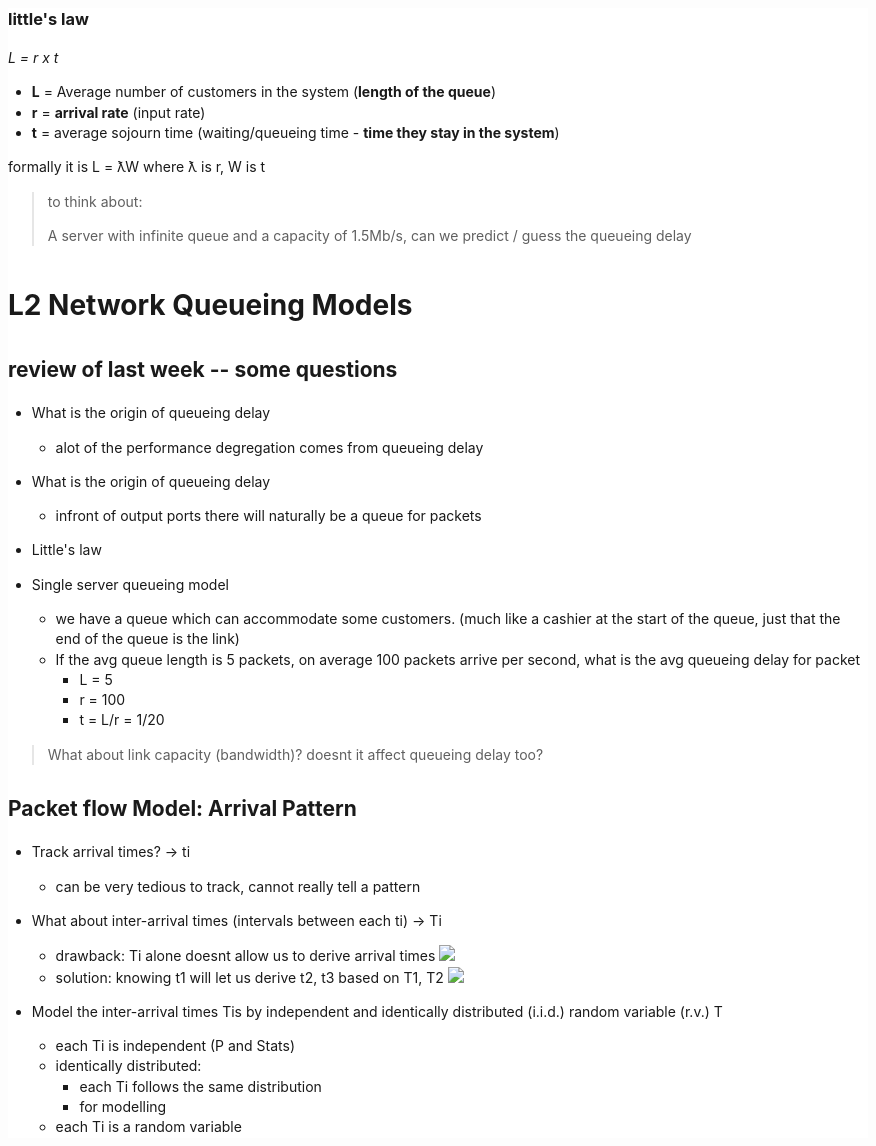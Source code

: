 ### little's law
*L = r x t*

- **L** = Average number of customers in the system (**length of the queue**)
- **r** = **arrival rate** (input rate)
- **t** = average sojourn time (waiting/queueing time - **time they stay in the system**)


formally it is L = ƛW where ƛ is r, W is t

> to think about:
>
> A server with infinite queue and a capacity of 1.5Mb/s, can we predict / guess the queueing delay

# L2 Network Queueing Models

## review of last week -- some questions
- What is the origin of queueing delay
  - alot of the performance degregation comes from queueing delay
- What is the origin of queueing delay
  - infront of output ports there will naturally be a queue for packets
- Little's law

- Single server queueing model
  - we have a queue which can accommodate some customers. (much like a cashier at the start of the queue, just that the end of the queue is the link)
  - If the avg queue length is 5 packets, on average 100 packets arrive per second, what is the avg queueing delay for packet
    - L = 5
    - r = 100
    - t = L/r = 1/20
> What about link capacity (bandwidth)? doesnt it affect queueing delay too?

## Packet flow Model: Arrival Pattern

- Track arrival times? -> ti
  - can be very tedious to track, cannot really tell a pattern
- What about inter-arrival times (intervals between each ti) -> Ti
  - drawback: Ti alone doesnt allow us to derive arrival times
  ![](./Screenshot%202025-08-25%20at%206.31.19 PM.png)
  - solution: knowing t1 will let us derive t2, t3 based on T1, T2
  ![](./Screenshot%202025-08-25%20at%206.32.10 PM.png)

- Model the inter-arrival times Tis by independent and identically distributed (i.i.d.) random variable (r.v.) T
  - each Ti is independent (P and Stats)
  - identically distributed:
    - each Ti follows the same distribution 
    - for modelling
  - each Ti is a random variable
